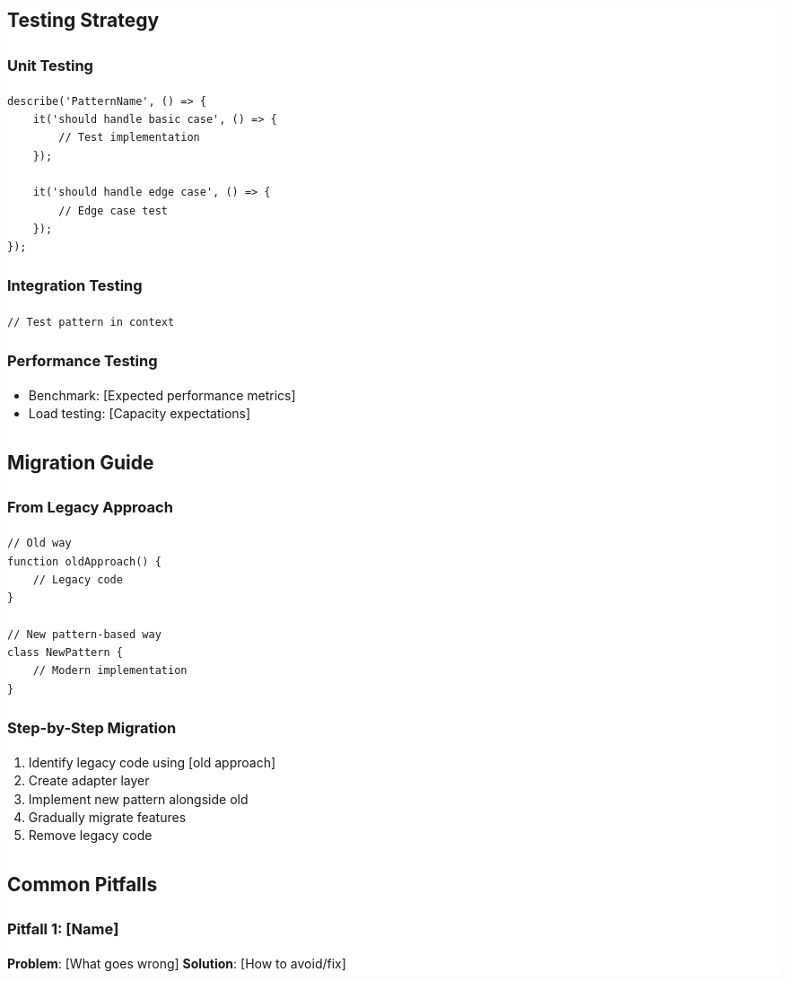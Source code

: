 ## Testing Strategy

### Unit Testing
```[language]
describe('PatternName', () => {
    it('should handle basic case', () => {
        // Test implementation
    });
    
    it('should handle edge case', () => {
        // Edge case test
    });
});
```

### Integration Testing
```[language]
// Test pattern in context
```

### Performance Testing
- Benchmark: [Expected performance metrics]
- Load testing: [Capacity expectations]

## Migration Guide

### From Legacy Approach
```[language]
// Old way
function oldApproach() {
    // Legacy code
}

// New pattern-based way
class NewPattern {
    // Modern implementation
}
```

### Step-by-Step Migration
1. Identify legacy code using [old approach]
2. Create adapter layer
3. Implement new pattern alongside old
4. Gradually migrate features
5. Remove legacy code

## Common Pitfalls

### Pitfall 1: [Name]
**Problem**: [What goes wrong]
**Solution**: [How to avoid/fix]
